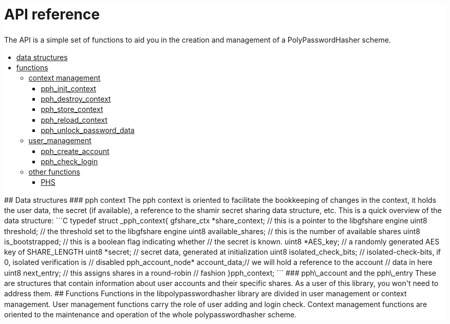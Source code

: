 API reference
=========
The API is a simple set of functions to aid you in the creation and management of a PolyPasswordHasher scheme.

* [data structures](#data_structures)
* [functions](#functions)
  * [context management](#context_management)
    * [pph\_init\_context](#pph_init_context)
    * [pph\_destroy\_context](#pph_destroy_context)
    * [pph\_store\_context](#pph_store_context)
    * [pph\_reload\_context](#pph_reload_context)
    * [pph\_unlock\_password\_data](#pph_unlock_password_data)
  * [user\_management](#user_management_functions)
    * [pph\_create\_account](#pph_create_account)
    * [pph\_check\_login](#pph_check_login)
  * [other functions](#other_functions)
    * [ PHS ](#PHS)

<a name="data_structures"/>
## Data structures
### pph context
The pph context is oriented to facilitate the bookkeeping of changes in the context, it holds the user data, the secret (if available), a reference to the shamir secret sharing data structure, etc. This is a quick overview of the data structure:
```C
  typedef struct _pph_context{
  gfshare_ctx *share_context;    // this is a pointer to the libgfshare engine
  uint8 threshold;               // the threshold set to the libgfshare engine
  uint8 available_shares;        // this is the number of available shares
  uint8 is_bootstrapped;             // this is a boolean flag indicating whether
                                 //  the secret is known.
  uint8 *AES_key;                // a randomly generated AES key of SHARE_LENGTH
  uint8 *secret;                 // secret data, generated at initialization
  uint8 isolated_check_bits;           // isolated-check-bits, if 0, isolated verification is
                                 //   disabled
  pph_account_node* account_data;// we will hold a reference to the account
                                 //  data in here
  uint8 next_entry;              // this assigns shares in a round-robin
                                 //  fashion
}pph_context;
```
### pph\_account and the pph\_entry
These are structures that contain information about user accounts and their
specific shares. As a user of this library, you won't need to address them.


<a name="functions"/>
## Functions
Functions in the libpolypasswordhasher library are divided in user management or context management. User management functions carry the role of user adding and login check. Context management functions are oriented to the maintenance and operation of the whole polypasswordhasher scheme.
